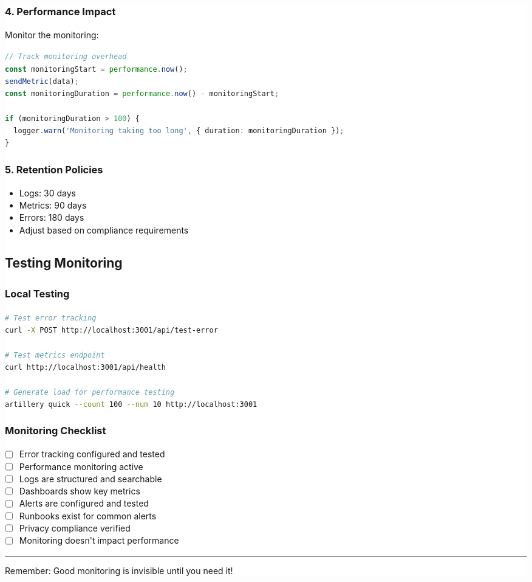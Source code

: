 ### 4. Performance Impact

Monitor the monitoring:

```typescript
// Track monitoring overhead
const monitoringStart = performance.now();
sendMetric(data);
const monitoringDuration = performance.now() - monitoringStart;

if (monitoringDuration > 100) {
  logger.warn('Monitoring taking too long', { duration: monitoringDuration });
}
```

### 5. Retention Policies

- Logs: 30 days
- Metrics: 90 days
- Errors: 180 days
- Adjust based on compliance requirements

## Testing Monitoring

### Local Testing

```bash
# Test error tracking
curl -X POST http://localhost:3001/api/test-error

# Test metrics endpoint
curl http://localhost:3001/api/health

# Generate load for performance testing
artillery quick --count 100 --num 10 http://localhost:3001
```

### Monitoring Checklist

- [ ] Error tracking configured and tested
- [ ] Performance monitoring active
- [ ] Logs are structured and searchable
- [ ] Dashboards show key metrics
- [ ] Alerts are configured and tested
- [ ] Runbooks exist for common alerts
- [ ] Privacy compliance verified
- [ ] Monitoring doesn't impact performance

---

Remember: Good monitoring is invisible until you need it!
